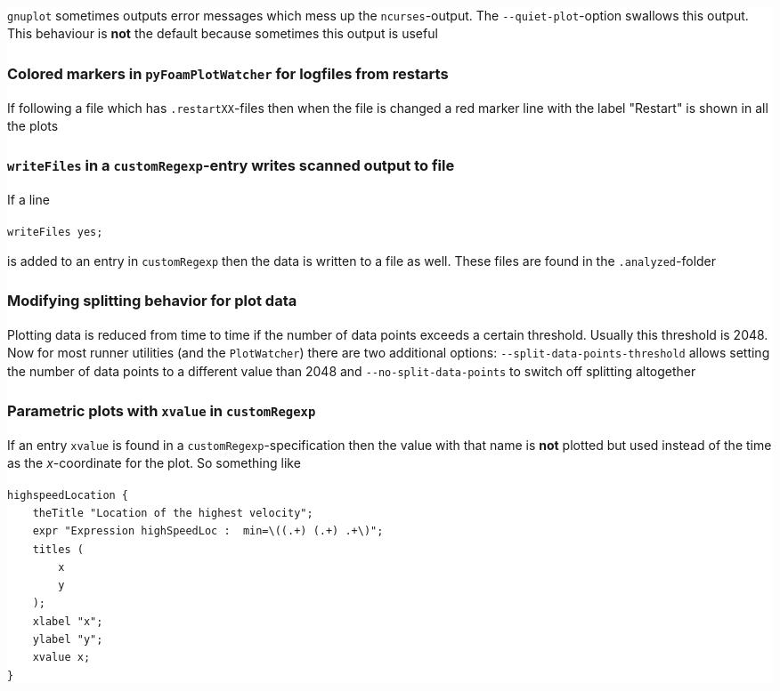 `gnuplot` sometimes outputs error messages which mess up the
`ncurses`-output. The `--quiet-plot`-option swallows this
output. This behaviour is **not** the default because sometimes this
output is useful


<a id="org11ce0f7"></a>

### Colored markers in `pyFoamPlotWatcher` for logfiles from restarts

If following a file which has `.restartXX`-files then when the
file is changed a red marker line with the label "Restart" is
shown in all the plots


<a id="orgd50dc61"></a>

### `writeFiles` in a `customRegexp`-entry writes scanned output to file

If a line

    writeFiles yes;

is added to an entry in `customRegexp` then the data is written to
a file as well. These files are found in the `.analyzed`-folder


<a id="org45f3888"></a>

### Modifying splitting behavior for plot data

Plotting data is reduced from time to time if the number of data
points exceeds a certain threshold. Usually this threshold
is 2048. Now for most runner utilities (and the `PlotWatcher`)
there are two additional options: `--split-data-points-threshold`
allows setting the number of data points to a different value than
2048 and `--no-split-data-points`  to switch off splitting altogether


<a id="org57cdf9e"></a>

### Parametric plots with `xvalue` in `customRegexp`

If an entry `xvalue` is found in a `customRegexp`-specification
then the value with that name is **not** plotted but used instead of
the time as the $x$-coordinate for the plot. So something like

    highspeedLocation {
        theTitle "Location of the highest velocity";
        expr "Expression highSpeedLoc :  min=\((.+) (.+) .+\)";
        titles (
            x
            y
        );
        xlabel "x";
        ylabel "y";
        xvalue x;
    }
